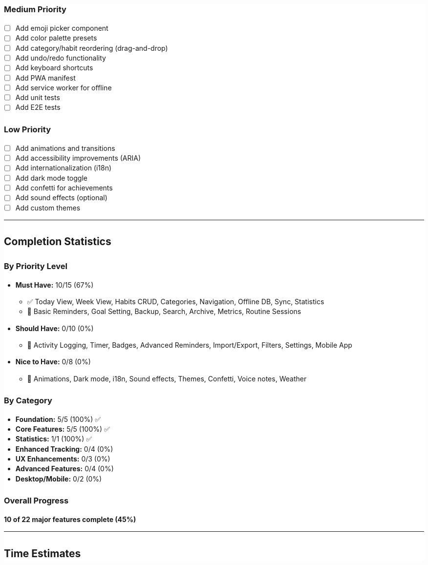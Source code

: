### Medium Priority
- [ ] Add emoji picker component
- [ ] Add color palette presets
- [ ] Add category/habit reordering (drag-and-drop)
- [ ] Add undo/redo functionality
- [ ] Add keyboard shortcuts
- [ ] Add PWA manifest
- [ ] Add service worker for offline
- [ ] Add unit tests
- [ ] Add E2E tests

### Low Priority
- [ ] Add animations and transitions
- [ ] Add accessibility improvements (ARIA)
- [ ] Add internationalization (i18n)
- [ ] Add dark mode toggle
- [ ] Add confetti for achievements
- [ ] Add sound effects (optional)
- [ ] Add custom themes

---

## Completion Statistics

### By Priority Level
- **Must Have:** 10/15 (67%)
  - ✅ Today View, Week View, Habits CRUD, Categories, Navigation, Offline DB, Sync, Statistics
  - 🔲 Basic Reminders, Goal Setting, Backup, Search, Archive, Metrics, Routine Sessions

- **Should Have:** 0/10 (0%)
  - 🔲 Activity Logging, Timer, Badges, Advanced Reminders, Import/Export, Filters, Settings, Mobile App

- **Nice to Have:** 0/8 (0%)
  - 🔲 Animations, Dark mode, i18n, Sound effects, Themes, Confetti, Voice notes, Weather

### By Category
- **Foundation:** 5/5 (100%) ✅
- **Core Features:** 5/5 (100%) ✅
- **Statistics:** 1/1 (100%) ✅
- **Enhanced Tracking:** 0/4 (0%)
- **UX Enhancements:** 0/3 (0%)
- **Advanced Features:** 0/4 (0%)
- **Desktop/Mobile:** 0/2 (0%)

### Overall Progress
**10 of 22 major features complete (45%)**

---

## Time Estimates

